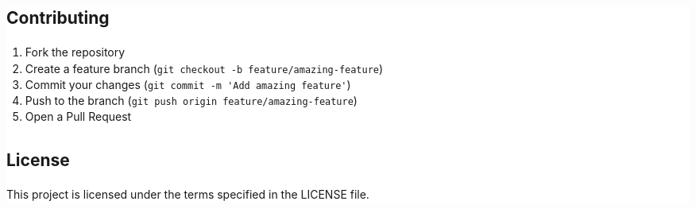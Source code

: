 ## Contributing

1. Fork the repository
2. Create a feature branch (`git checkout -b feature/amazing-feature`)
3. Commit your changes (`git commit -m 'Add amazing feature'`)
4. Push to the branch (`git push origin feature/amazing-feature`)
5. Open a Pull Request

## License

This project is licensed under the terms specified in the LICENSE file.
